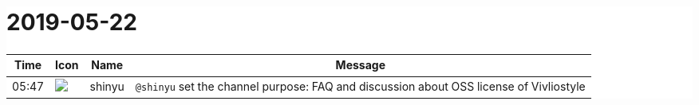 # 2019-05-22

|Time|Icon|Name|Message|
|---|---|---|---|
|05:47|![](https://avatars.slack-edge.com/2018-04-27/354445776386_e258f5ed5ba887b08668_72.jpg)|shinyu|`@shinyu` set the channel purpose: FAQ and discussion about OSS license of Vivliostyle|